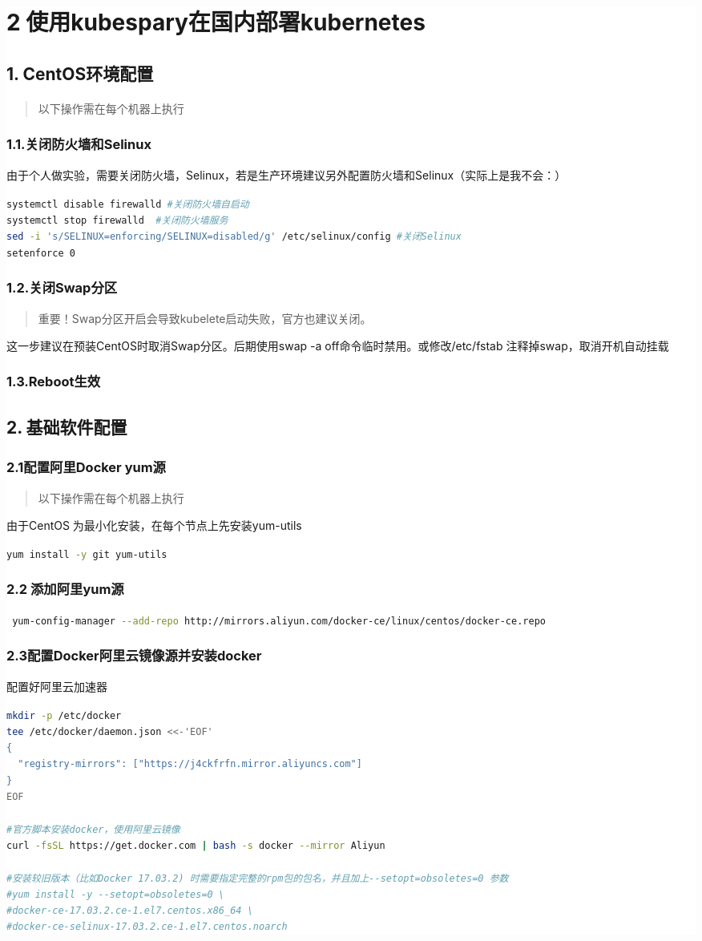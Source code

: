# 2 使用kubespary在国内部署kubernetes

## 1. CentOS环境配置

> 以下操作需在每个机器上执行
>
>

### 1.1.关闭防火墙和Selinux

由于个人做实验，需要关闭防火墙，Selinux，若是生产环境建议另外配置防火墙和Selinux（实际上是我不会：）

```bash
systemctl disable firewalld #关闭防火墙自启动
systemctl stop firewalld  #关闭防火墙服务
sed -i 's/SELINUX=enforcing/SELINUX=disabled/g' /etc/selinux/config #关闭Selinux
setenforce 0
```

### 1.2.关闭Swap分区

> 重要！Swap分区开启会导致kubelete启动失败，官方也建议关闭。

这一步建议在预装CentOS时取消Swap分区。后期使用swap -a off命令临时禁用。或修改/etc/fstab 注释掉swap，取消开机自动挂载

### 1.3.Reboot生效

## 2. 基础软件配置
### 2.1配置阿里Docker yum源

> 以下操作需在每个机器上执行

由于CentOS 为最小化安装，在每个节点上先安装yum-utils 

```bash
yum install -y git yum-utils 
```

### 2.2 添加阿里yum源

```bash
 yum-config-manager --add-repo http://mirrors.aliyun.com/docker-ce/linux/centos/docker-ce.repo
```

### 2.3配置Docker阿里云镜像源并安装docker

配置好阿里云加速器
​	
```bash
mkdir -p /etc/docker
tee /etc/docker/daemon.json <<-'EOF'
{
  "registry-mirrors": ["https://j4ckfrfn.mirror.aliyuncs.com"]
}
EOF

#官方脚本安装docker，使用阿里云镜像
curl -fsSL https://get.docker.com | bash -s docker --mirror Aliyun

#安装较旧版本（比如Docker 17.03.2) 时需要指定完整的rpm包的包名，并且加上--setopt=obsoletes=0 参数
#yum install -y --setopt=obsoletes=0 \
#docker-ce-17.03.2.ce-1.el7.centos.x86_64 \
#docker-ce-selinux-17.03.2.ce-1.el7.centos.noarch
```
